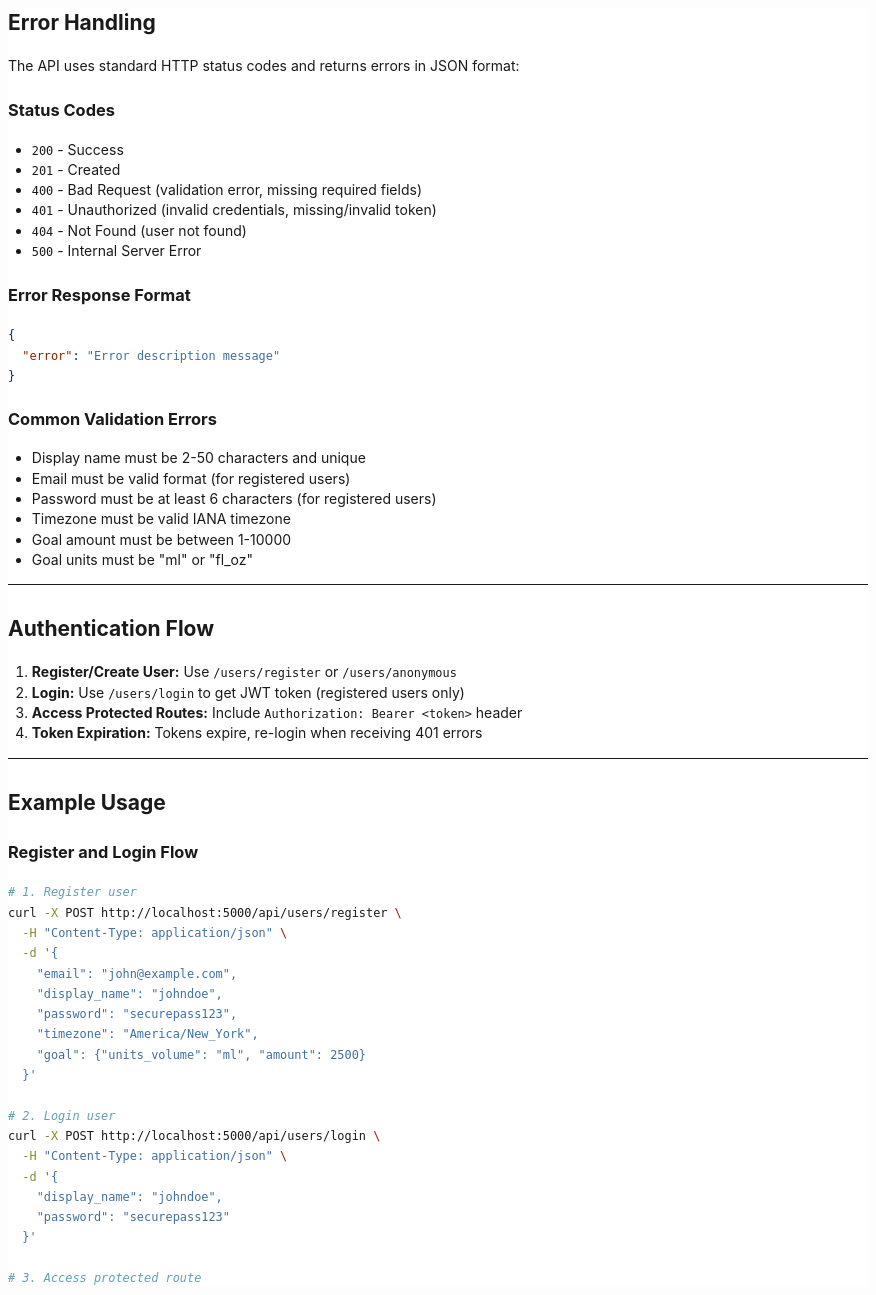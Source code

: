 
## Error Handling

The API uses standard HTTP status codes and returns errors in JSON format:

### Status Codes
- `200` - Success
- `201` - Created
- `400` - Bad Request (validation error, missing required fields)
- `401` - Unauthorized (invalid credentials, missing/invalid token)
- `404` - Not Found (user not found)
- `500` - Internal Server Error

### Error Response Format
```json
{
  "error": "Error description message"
}
```

### Common Validation Errors
- Display name must be 2-50 characters and unique
- Email must be valid format (for registered users)
- Password must be at least 6 characters (for registered users)
- Timezone must be valid IANA timezone
- Goal amount must be between 1-10000
- Goal units must be "ml" or "fl_oz"

---

## Authentication Flow

1. **Register/Create User:** Use `/users/register` or `/users/anonymous`
2. **Login:** Use `/users/login` to get JWT token (registered users only)
3. **Access Protected Routes:** Include `Authorization: Bearer <token>` header
4. **Token Expiration:** Tokens expire, re-login when receiving 401 errors

---

## Example Usage

### Register and Login Flow
```bash
# 1. Register user
curl -X POST http://localhost:5000/api/users/register \
  -H "Content-Type: application/json" \
  -d '{
    "email": "john@example.com",
    "display_name": "johndoe",
    "password": "securepass123",
    "timezone": "America/New_York",
    "goal": {"units_volume": "ml", "amount": 2500}
  }'

# 2. Login user
curl -X POST http://localhost:5000/api/users/login \
  -H "Content-Type: application/json" \
  -d '{
    "display_name": "johndoe",
    "password": "securepass123"
  }'

# 3. Access protected route
```